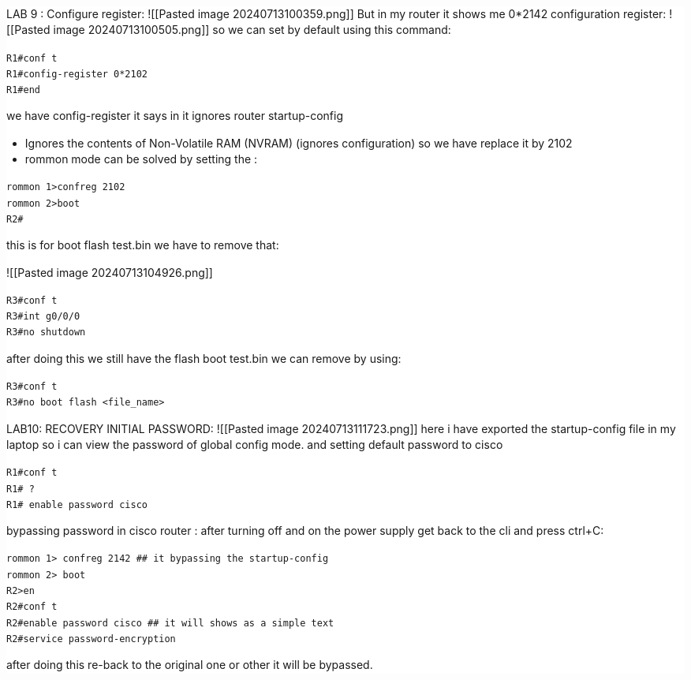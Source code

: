 LAB 9 :
Configure register:
![[Pasted image 20240713100359.png]]
 But in my router it shows me 0*2142 configuration register:
 ![[Pasted image 20240713100505.png]]
 so we can set by default using this command:
 ```
R1#conf t
R1#config-register 0*2102
R1#end
```
we have config-register it says in it ignores router startup-config
- Ignores the contents of Non-Volatile RAM (NVRAM) (ignores configuration) so we have replace it by 2102 
- rommon mode can be solved by setting the :
```
rommon 1>confreg 2102
rommon 2>boot
R2#
```
this is for boot flash test.bin we have to remove that:

![[Pasted image 20240713104926.png]]
```
R3#conf t
R3#int g0/0/0
R3#no shutdown
```
after doing this we still have the flash boot test.bin we can remove by using:
```
R3#conf t
R3#no boot flash <file_name>
```

LAB10:
RECOVERY INITIAL PASSWORD:
![[Pasted image 20240713111723.png]]
here i have exported the startup-config file in my laptop so i can view the password of global config mode. and setting default password to cisco

```
R1#conf t
R1# ?
R1# enable password cisco
```
bypassing password in cisco router :
after turning off and on the power supply get back to the cli and press ctrl+C:
```
rommon 1> confreg 2142 ## it bypassing the startup-config
rommon 2> boot
R2>en
R2#conf t
R2#enable password cisco ## it will shows as a simple text
R2#service password-encryption
```
after doing this re-back to the original one or other it will be bypassed.
